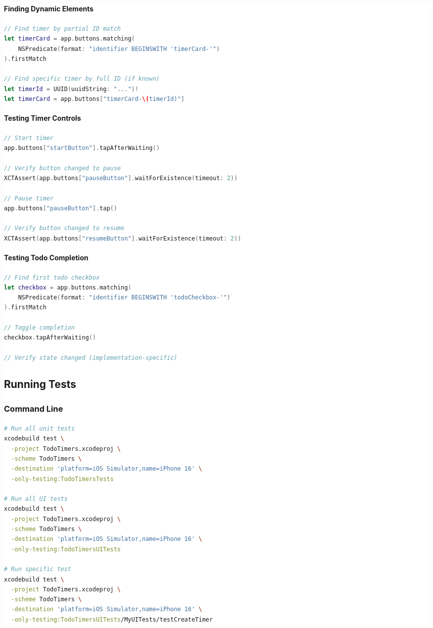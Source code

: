 #### Finding Dynamic Elements
```swift
// Find timer by partial ID match
let timerCard = app.buttons.matching(
    NSPredicate(format: "identifier BEGINSWITH 'timerCard-'")
).firstMatch

// Find specific timer by full ID (if known)
let timerId = UUID(uuidString: "...")!
let timerCard = app.buttons["timerCard-\(timerId)"]
```

#### Testing Timer Controls
```swift
// Start timer
app.buttons["startButton"].tapAfterWaiting()

// Verify button changed to pause
XCTAssert(app.buttons["pauseButton"].waitForExistence(timeout: 2))

// Pause timer
app.buttons["pauseButton"].tap()

// Verify button changed to resume
XCTAssert(app.buttons["resumeButton"].waitForExistence(timeout: 2))
```

#### Testing Todo Completion
```swift
// Find first todo checkbox
let checkbox = app.buttons.matching(
    NSPredicate(format: "identifier BEGINSWITH 'todoCheckbox-'")
).firstMatch

// Toggle completion
checkbox.tapAfterWaiting()

// Verify state changed (implementation-specific)
```

## Running Tests

### Command Line
```bash
# Run all unit tests
xcodebuild test \
  -project TodoTimers.xcodeproj \
  -scheme TodoTimers \
  -destination 'platform=iOS Simulator,name=iPhone 16' \
  -only-testing:TodoTimersTests

# Run all UI tests
xcodebuild test \
  -project TodoTimers.xcodeproj \
  -scheme TodoTimers \
  -destination 'platform=iOS Simulator,name=iPhone 16' \
  -only-testing:TodoTimersUITests

# Run specific test
xcodebuild test \
  -project TodoTimers.xcodeproj \
  -scheme TodoTimers \
  -destination 'platform=iOS Simulator,name=iPhone 16' \
  -only-testing:TodoTimersUITests/MyUITests/testCreateTimer
```